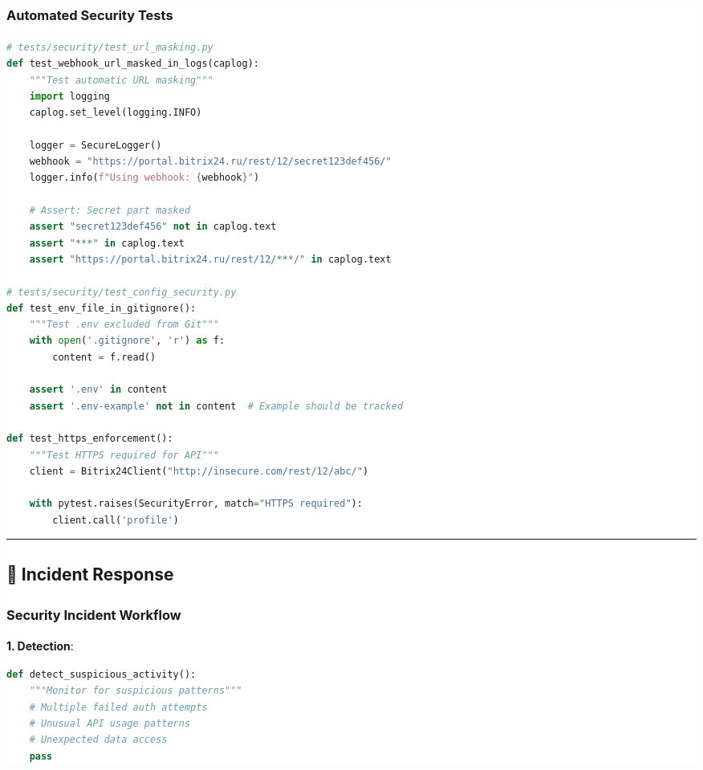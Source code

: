 
### Automated Security Tests

```python
# tests/security/test_url_masking.py
def test_webhook_url_masked_in_logs(caplog):
    """Test automatic URL masking"""
    import logging
    caplog.set_level(logging.INFO)
    
    logger = SecureLogger()
    webhook = "https://portal.bitrix24.ru/rest/12/secret123def456/"
    logger.info(f"Using webhook: {webhook}")
    
    # Assert: Secret part masked
    assert "secret123def456" not in caplog.text
    assert "***" in caplog.text
    assert "https://portal.bitrix24.ru/rest/12/***/" in caplog.text

# tests/security/test_config_security.py
def test_env_file_in_gitignore():
    """Test .env excluded from Git"""
    with open('.gitignore', 'r') as f:
        content = f.read()
    
    assert '.env' in content
    assert '.env-example' not in content  # Example should be tracked

def test_https_enforcement():
    """Test HTTPS required for API"""
    client = Bitrix24Client("http://insecure.com/rest/12/abc/")
    
    with pytest.raises(SecurityError, match="HTTPS required"):
        client.call('profile')
```

---

## 🚨 Incident Response

### Security Incident Workflow

**1. Detection**:

```python
def detect_suspicious_activity():
    """Monitor for suspicious patterns"""
    # Multiple failed auth attempts
    # Unusual API usage patterns
    # Unexpected data access
    pass
```
